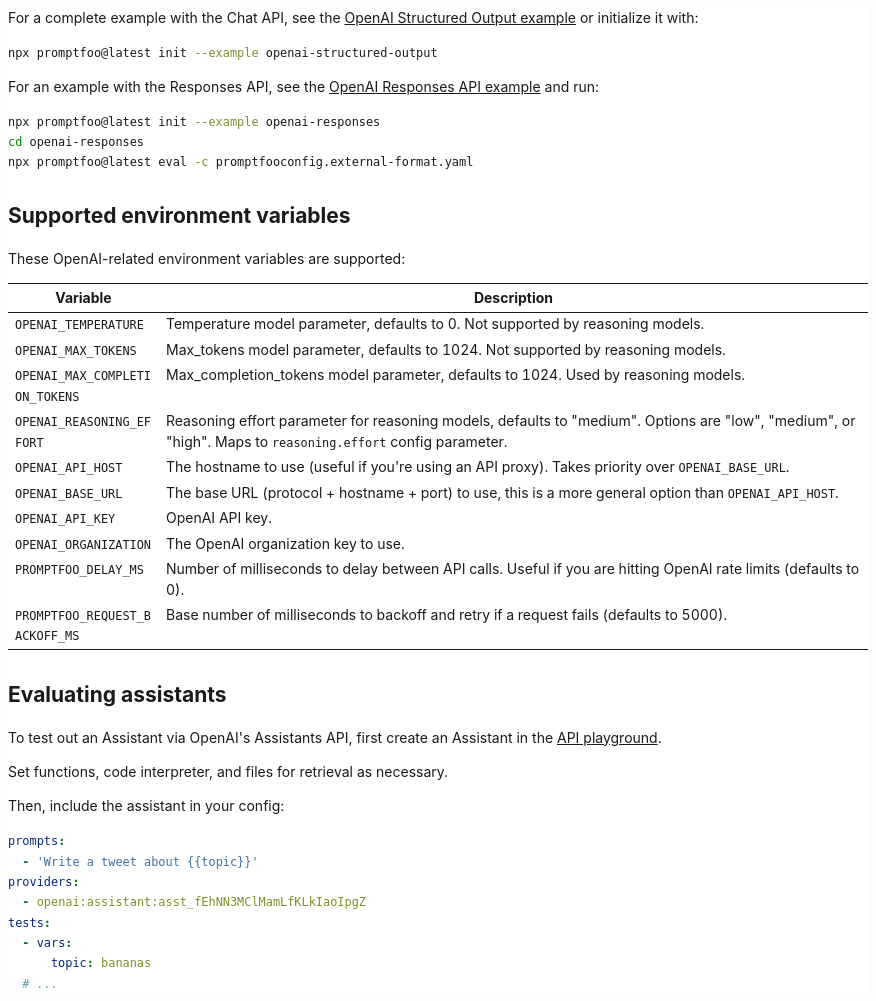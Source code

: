 For a complete example with the Chat API, see the [OpenAI Structured Output example](https://github.com/promptfoo/promptfoo/tree/main/examples/openai-structured-output) or initialize it with:

```bash
npx promptfoo@latest init --example openai-structured-output
```

For an example with the Responses API, see the [OpenAI Responses API example](https://github.com/promptfoo/promptfoo/tree/main/examples/openai-responses) and run:

```bash
npx promptfoo@latest init --example openai-responses
cd openai-responses
npx promptfoo@latest eval -c promptfooconfig.external-format.yaml
```

## Supported environment variables

These OpenAI-related environment variables are supported:

| Variable                       | Description                                                                                                                                                 |
| ------------------------------ | ----------------------------------------------------------------------------------------------------------------------------------------------------------- |
| `OPENAI_TEMPERATURE`           | Temperature model parameter, defaults to 0. Not supported by reasoning models.                                                                              |
| `OPENAI_MAX_TOKENS`            | Max_tokens model parameter, defaults to 1024. Not supported by reasoning models.                                                                            |
| `OPENAI_MAX_COMPLETION_TOKENS` | Max_completion_tokens model parameter, defaults to 1024. Used by reasoning models.                                                                          |
| `OPENAI_REASONING_EFFORT`      | Reasoning effort parameter for reasoning models, defaults to "medium". Options are "low", "medium", or "high". Maps to `reasoning.effort` config parameter. |
| `OPENAI_API_HOST`              | The hostname to use (useful if you're using an API proxy). Takes priority over `OPENAI_BASE_URL`.                                                           |
| `OPENAI_BASE_URL`              | The base URL (protocol + hostname + port) to use, this is a more general option than `OPENAI_API_HOST`.                                                     |
| `OPENAI_API_KEY`               | OpenAI API key.                                                                                                                                             |
| `OPENAI_ORGANIZATION`          | The OpenAI organization key to use.                                                                                                                         |
| `PROMPTFOO_DELAY_MS`           | Number of milliseconds to delay between API calls. Useful if you are hitting OpenAI rate limits (defaults to 0).                                            |
| `PROMPTFOO_REQUEST_BACKOFF_MS` | Base number of milliseconds to backoff and retry if a request fails (defaults to 5000).                                                                     |

## Evaluating assistants

To test out an Assistant via OpenAI's Assistants API, first create an Assistant in the [API playground](https://platform.openai.com/playground).

Set functions, code interpreter, and files for retrieval as necessary.

Then, include the assistant in your config:

```yaml
prompts:
  - 'Write a tweet about {{topic}}'
providers:
  - openai:assistant:asst_fEhNN3MClMamLfKLkIaoIpgZ
tests:
  - vars:
      topic: bananas
  # ...
```
